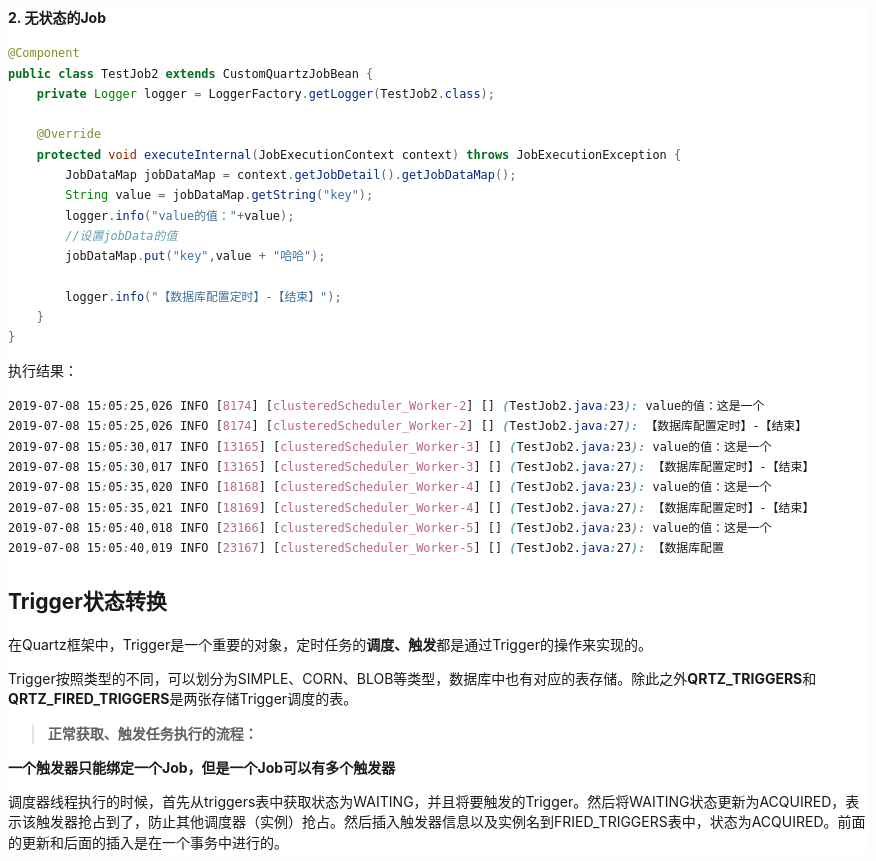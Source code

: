 **2. 无状态的Job**



```java
@Component
public class TestJob2 extends CustomQuartzJobBean {
    private Logger logger = LoggerFactory.getLogger(TestJob2.class);

    @Override
    protected void executeInternal(JobExecutionContext context) throws JobExecutionException {
        JobDataMap jobDataMap = context.getJobDetail().getJobDataMap();
        String value = jobDataMap.getString("key");
        logger.info("value的值："+value);
        //设置jobData的值
        jobDataMap.put("key",value + "哈哈");

        logger.info("【数据库配置定时】-【结束】");
    }
}
```

执行结果：



```css
2019-07-08 15:05:25,026 INFO [8174] [clusteredScheduler_Worker-2] [] (TestJob2.java:23): value的值：这是一个
2019-07-08 15:05:25,026 INFO [8174] [clusteredScheduler_Worker-2] [] (TestJob2.java:27): 【数据库配置定时】-【结束】
2019-07-08 15:05:30,017 INFO [13165] [clusteredScheduler_Worker-3] [] (TestJob2.java:23): value的值：这是一个
2019-07-08 15:05:30,017 INFO [13165] [clusteredScheduler_Worker-3] [] (TestJob2.java:27): 【数据库配置定时】-【结束】
2019-07-08 15:05:35,020 INFO [18168] [clusteredScheduler_Worker-4] [] (TestJob2.java:23): value的值：这是一个
2019-07-08 15:05:35,021 INFO [18169] [clusteredScheduler_Worker-4] [] (TestJob2.java:27): 【数据库配置定时】-【结束】
2019-07-08 15:05:40,018 INFO [23166] [clusteredScheduler_Worker-5] [] (TestJob2.java:23): value的值：这是一个
2019-07-08 15:05:40,019 INFO [23167] [clusteredScheduler_Worker-5] [] (TestJob2.java:27): 【数据库配置
```



## Trigger状态转换

在Quartz框架中，Trigger是一个重要的对象，定时任务的**调度、触发**都是通过Trigger的操作来实现的。

Trigger按照类型的不同，可以划分为SIMPLE、CORN、BLOB等类型，数据库中也有对应的表存储。除此之外**QRTZ_TRIGGERS**和**QRTZ_FIRED_TRIGGERS**是两张存储Trigger调度的表。

> **正常获取、触发任务执行的流程：**

**一个触发器只能绑定一个Job，但是一个Job可以有多个触发器**

调度器线程执行的时候，首先从triggers表中获取状态为WAITING，并且将要触发的Trigger。然后将WAITING状态更新为ACQUIRED，表示该触发器抢占到了，防止其他调度器（实例）抢占。然后插入触发器信息以及实例名到FRIED_TRIGGERS表中，状态为ACQUIRED。前面的更新和后面的插入是在一个事务中进行的。

